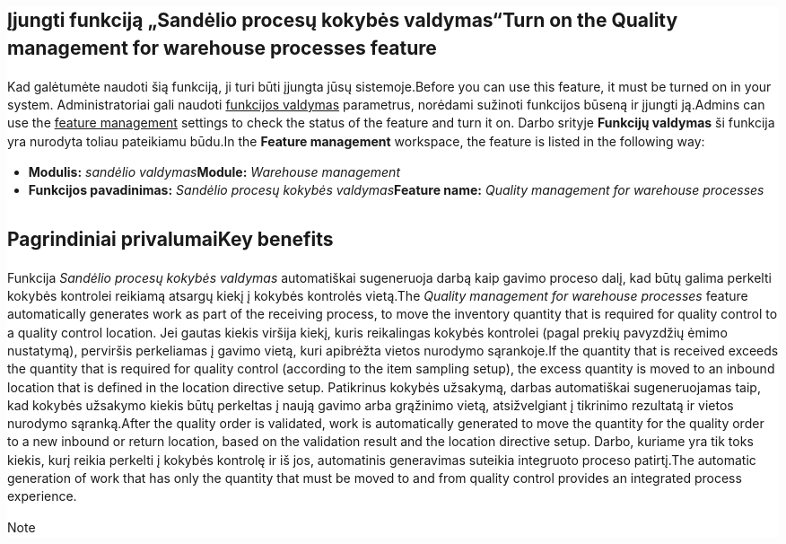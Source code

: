 ## <a name="turn-on-the-quality-management-for-warehouse-processes-feature"></a><span data-ttu-id="f1afb-111">Įjungti funkciją „Sandėlio procesų kokybės valdymas“</span><span class="sxs-lookup"><span data-stu-id="f1afb-111">Turn on the Quality management for warehouse processes feature</span></span>

<span data-ttu-id="f1afb-112">Kad galėtumėte naudoti šią funkciją, ji turi būti įjungta jūsų sistemoje.</span><span class="sxs-lookup"><span data-stu-id="f1afb-112">Before you can use this feature, it must be turned on in your system.</span></span> <span data-ttu-id="f1afb-113">Administratoriai gali naudoti [funkcijos valdymas](../../fin-ops-core/fin-ops/get-started/feature-management/feature-management-overview.md) parametrus, norėdami sužinoti funkcijos būseną ir įjungti ją.</span><span class="sxs-lookup"><span data-stu-id="f1afb-113">Admins can use the [feature management](../../fin-ops-core/fin-ops/get-started/feature-management/feature-management-overview.md) settings to check the status of the feature and turn it on.</span></span> <span data-ttu-id="f1afb-114">Darbo srityje **Funkcijų valdymas** ši funkcija yra nurodyta toliau pateikiamu būdu.</span><span class="sxs-lookup"><span data-stu-id="f1afb-114">In the **Feature management** workspace, the feature is listed in the following way:</span></span>

- <span data-ttu-id="f1afb-115">**Modulis:** *sandėlio valdymas*</span><span class="sxs-lookup"><span data-stu-id="f1afb-115">**Module:** *Warehouse management*</span></span>
- <span data-ttu-id="f1afb-116">**Funkcijos pavadinimas:** *Sandėlio procesų kokybės valdymas*</span><span class="sxs-lookup"><span data-stu-id="f1afb-116">**Feature name:** *Quality management for warehouse processes*</span></span>

## <a name="key-benefits"></a><span data-ttu-id="f1afb-117">Pagrindiniai privalumai</span><span class="sxs-lookup"><span data-stu-id="f1afb-117">Key benefits</span></span>

<span data-ttu-id="f1afb-118">Funkcija _Sandėlio procesų kokybės valdymas_ automatiškai sugeneruoja darbą kaip gavimo proceso dalį, kad būtų galima perkelti kokybės kontrolei reikiamą atsargų kiekį į kokybės kontrolės vietą.</span><span class="sxs-lookup"><span data-stu-id="f1afb-118">The _Quality management for warehouse processes_ feature automatically generates work as part of the receiving process, to move the inventory quantity that is required for quality control to a quality control location.</span></span> <span data-ttu-id="f1afb-119">Jei gautas kiekis viršija kiekį, kuris reikalingas kokybės kontrolei (pagal prekių pavyzdžių ėmimo nustatymą), perviršis perkeliamas į gavimo vietą, kuri apibrėžta vietos nurodymo sąrankoje.</span><span class="sxs-lookup"><span data-stu-id="f1afb-119">If the quantity that is received exceeds the quantity that is required for quality control (according to the item sampling setup), the excess quantity is moved to an inbound location that is defined in the location directive setup.</span></span> <span data-ttu-id="f1afb-120">Patikrinus kokybės užsakymą, darbas automatiškai sugeneruojamas taip, kad kokybės užsakymo kiekis būtų perkeltas į naują gavimo arba grąžinimo vietą, atsižvelgiant į tikrinimo rezultatą ir vietos nurodymo sąranką.</span><span class="sxs-lookup"><span data-stu-id="f1afb-120">After the quality order is validated, work is automatically generated to move the quantity for the quality order to a new inbound or return location, based on the validation result and the location directive setup.</span></span> <span data-ttu-id="f1afb-121">Darbo, kuriame yra tik toks kiekis, kurį reikia perkelti į kokybės kontrolę ir iš jos, automatinis generavimas suteikia integruoto proceso patirtį.</span><span class="sxs-lookup"><span data-stu-id="f1afb-121">The automatic generation of work that has only the quantity that must be moved to and from quality control provides an integrated process experience.</span></span>

> [!NOTE]